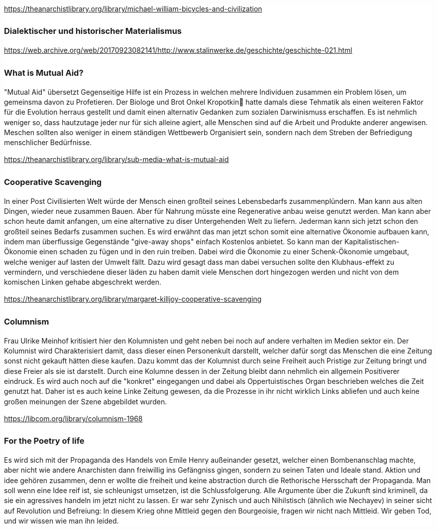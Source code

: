 https://theanarchistlibrary.org/library/michael-william-bicycles-and-civilization

### Dialektischer und historischer Materialismus


https://web.archive.org/web/20170923082141/http://www.stalinwerke.de/geschichte/geschichte-021.html

### What is Mutual Aid?
"Mutual Aid" übersetzt Gegenseitige Hilfe ist ein Prozess in welchen mehrere Individuen zusammen ein Problem lösen, um gemeinsma davon zu Profetieren.
Der Biologe und Brot Onkel Kropotkin🍞 hatte damals diese Tehmatik als einen weiteren Faktor für die Evolution herraus gestellt und damit einen alternativ Gedanken zum sozialen Darwinismuss erschaffen.
Es ist nehmlich weniger so, dass hautzutage jeder nur für sich alleine agiert, alle Menschen sind auf die Arbeit und Produkte anderer angewisen.
Meschen sollten also weniger in einem ständigen Wettbewerb Organisiert sein, sondern nach dem Streben der Befriedigung menschlicher Bedürfnisse.

https://theanarchistlibrary.org/library/sub-media-what-is-mutual-aid

### Cooperative Scavenging
In einer Post Civilisierten Welt würde der Mensch einen großteil seines Lebensbedarfs zusammenplündern. Man kann aus alten Dingen, wieder neue zusammen Bauen. Aber für Nahrung müsste eine Regenerative anbau weise genutzt werden. 
Man kann aber schon heute damit anfangen, um eine alternative zu diser Untergehenden Welt zu liefern. Jederman kann sich jetzt schon den großteil seines Bedarfs zusammen suchen.
Es wird erwähnt das man jetzt schon somit eine alternative Ökonomie aufbauen kann, indem man überflussige Gegenstände "give-away shops" einfach Kostenlos anbietet. So kann man der Kapitalistischen-Ökonomie einen schaden zu fügen und in den ruin treiben. Dabei wird die Ökonomie zu einer Schenk-Ökonomie umgebaut, welche weniger auf lasten der Umwelt fällt.
Dazu wird gesagt dass man dabei versuchen sollte den Klubhaus-effekt zu vermindern, und verschiedene dieser läden zu haben damit viele Menschen dort hingezogen werden und nicht von dem komischen Linken gehabe abgeschrekt werden.

https://theanarchistlibrary.org/library/margaret-killjoy-cooperative-scavenging

### Columnism
Frau Ulrike Meinhof kritisiert hier den Kolumnisten und geht neben bei noch auf andere verhalten im Medien sektor ein.
Der Kolumnist wird Charakterisiert damit, dass dieser einen Personenkult darstellt, welcher dafür sorgt das Menschen die eine Zeitung sonst nicht gekauft hätten diese kaufen.
Dazu kommt das der Kolumnist durch seine Freiheit auch Pristige zur Zeitung bringt und diese Freier als sie ist darstellt. Durch eine Kolumne dessen in der Zeitung bleibt dann nehmlich ein allgemein Positiverer eindruck.
Es wird auch noch auf die "konkret" eingegangen und dabei als Oppertuistisches Organ beschrieben welches die Zeit genutzt hat. Daher ist es auch keine Linke Zeitung gewesen, da die Prozesse in ihr nicht wirklich Links abliefen und auch keine großen meinungen der Szene abgebildet wurden.

https://libcom.org/library/columnism-1968

### For the Poetry of life
Es wird sich mit der Propaganda des Handels von Emile Henry außeinander gesetzt, welcher einen Bombenanschlag machte, aber nicht wie andere Anarchisten dann freiwillig ins Gefängniss gingen, sondern zu seinen Taten und Ideale stand. 
Aktion und idee gehören zusammen, denn er wollte die freiheit und keine abstraction durch die Rethorische Hersschaft der Propaganda. Man soll wenn eine Idee reif ist, sie schleunigst umsetzen, ist die Schlussfolgerung.
Alle Argumente über die Zukunft sind kriminell, da sie ein agressives handeln im jetzt nicht zu lassen.
Er war sehr Zynisch und auch Nihilstisch (ähnlich wie Nechayev) in seiner sicht auf Revolution und Befreiung: In diesem Krieg ohne Mittleid gegen den Bourgeoisie, fragen wir nicht nach Mittleid. Wir geben Tod, und wir wissen wie man ihn leided.
